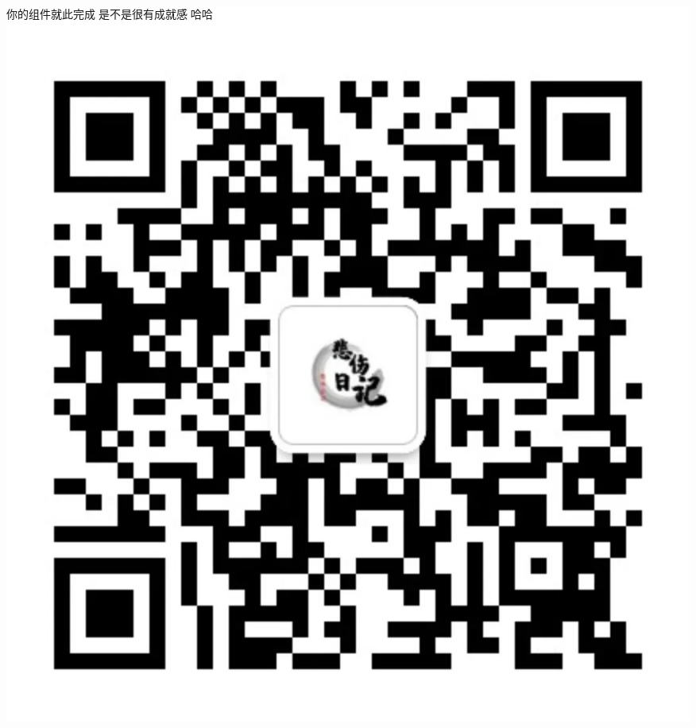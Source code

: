 你的组件就此完成 是不是很有成就感 哈哈

![](../public/images/172c534e3ae9b281~tplv-t2oaga2asx-jj-mark:3024:0:0:0:q75.png.png)
